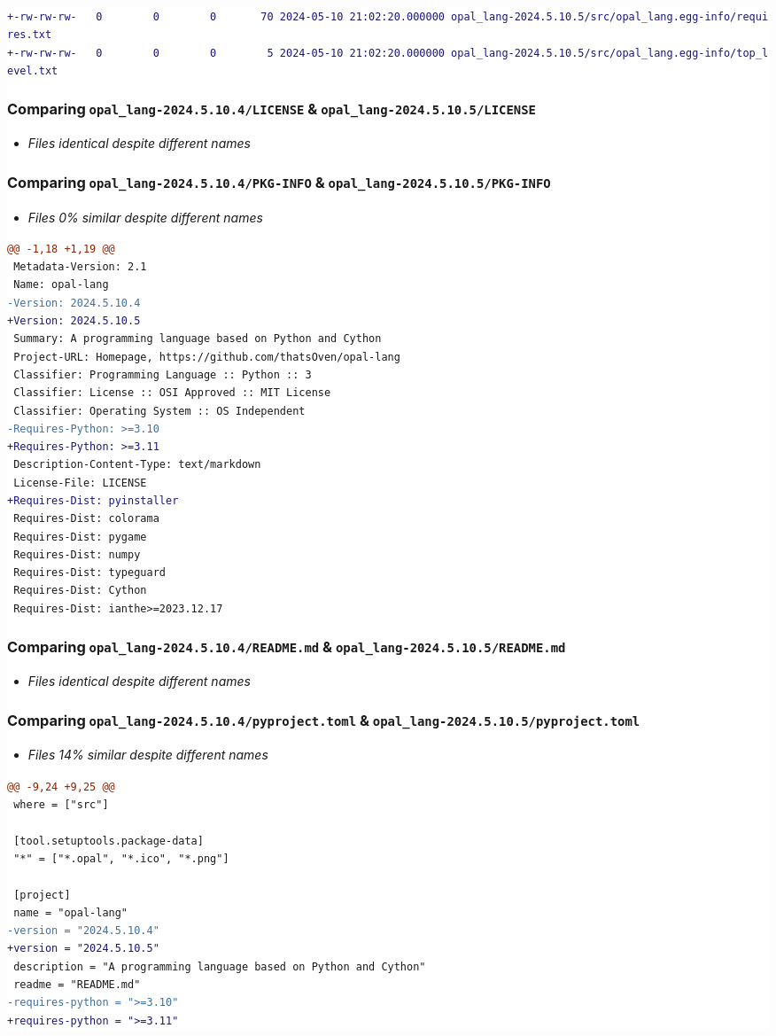 ```diff
+-rw-rw-rw-   0        0        0       70 2024-05-10 21:02:20.000000 opal_lang-2024.5.10.5/src/opal_lang.egg-info/requires.txt
+-rw-rw-rw-   0        0        0        5 2024-05-10 21:02:20.000000 opal_lang-2024.5.10.5/src/opal_lang.egg-info/top_level.txt
```

### Comparing `opal_lang-2024.5.10.4/LICENSE` & `opal_lang-2024.5.10.5/LICENSE`

 * *Files identical despite different names*

### Comparing `opal_lang-2024.5.10.4/PKG-INFO` & `opal_lang-2024.5.10.5/PKG-INFO`

 * *Files 0% similar despite different names*

```diff
@@ -1,18 +1,19 @@
 Metadata-Version: 2.1
 Name: opal-lang
-Version: 2024.5.10.4
+Version: 2024.5.10.5
 Summary: A programming language based on Python and Cython
 Project-URL: Homepage, https://github.com/thatsOven/opal-lang
 Classifier: Programming Language :: Python :: 3
 Classifier: License :: OSI Approved :: MIT License
 Classifier: Operating System :: OS Independent
-Requires-Python: >=3.10
+Requires-Python: >=3.11
 Description-Content-Type: text/markdown
 License-File: LICENSE
+Requires-Dist: pyinstaller
 Requires-Dist: colorama
 Requires-Dist: pygame
 Requires-Dist: numpy
 Requires-Dist: typeguard
 Requires-Dist: Cython
 Requires-Dist: ianthe>=2023.12.17
```

### Comparing `opal_lang-2024.5.10.4/README.md` & `opal_lang-2024.5.10.5/README.md`

 * *Files identical despite different names*

### Comparing `opal_lang-2024.5.10.4/pyproject.toml` & `opal_lang-2024.5.10.5/pyproject.toml`

 * *Files 14% similar despite different names*

```diff
@@ -9,24 +9,25 @@
 where = ["src"]
 
 [tool.setuptools.package-data]
 "*" = ["*.opal", "*.ico", "*.png"]
 
 [project]
 name = "opal-lang"
-version = "2024.5.10.4"
+version = "2024.5.10.5"
 description = "A programming language based on Python and Cython"
 readme = "README.md"
-requires-python = ">=3.10"
+requires-python = ">=3.11"
```